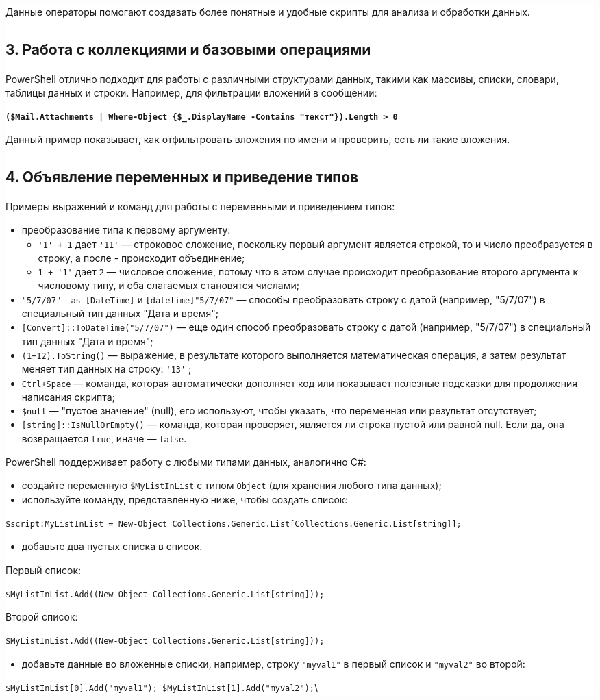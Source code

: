 Данные операторы помогают создавать более понятные и удобные скрипты для анализа и обработки данных.

## 3. Работа с коллекциями и базовыми операциями

PowerShell отлично подходит для работы с различными структурами данных, такими как массивы, списки, словари, таблицы данных и строки. Например, для фильтрации вложений в сообщении:

<pre class="language-powershell"><code class="lang-powershell"><strong>($Mail.Attachments | Where-Object {$_.DisplayName -Contains "текст"}).Length > 0
</strong></code></pre>

Данный пример показывает, как отфильтровать вложения по имени и проверить, есть ли такие вложения.

## 4. Объявление переменных и приведение типов

Примеры выражений и команд для работы с переменными и приведением типов:

* преобразование типа к первому аргументу:
  * `'1' + 1` дает `'11'` — строковое сложение, поскольку первый аргумент является строкой, то и число преобразуется в строку, а после - происходит объединение;
  * `1 + '1'` дает `2` — числовое сложение, потому что в этом случае происходит преобразование второго аргумента к числовому типу, и оба слагаемых становятся числами;
* `"5/7/07" -as [DateTime]` и `[datetime]"5/7/07"` — способы преобразовать строку с датой (например, "5/7/07") в специальный тип данных "Дата и время";
* `[Convert]::ToDateTime("5/7/07")` — еще один способ преобразовать строку с датой (например, "5/7/07") в специальный тип данных "Дата и время";
* `(1+12).ToString()` — выражение, в результате которого выполняется математическая операция, а затем результат меняет тип данных на строку: `'13'` ;
* `Ctrl+Space` — команда, которая автоматически дополняет код или показывает полезные подсказки для продолжения написания скрипта;
* `$null` — "пустое значение" (null), его используют, чтобы указать, что переменная или результат отсутствует;
* `[string]::IsNullOrEmpty()` — команда, которая проверяет, является ли строка пустой или равной null. Если да, она возвращается `true`, иначе — `false`.

PowerShell поддерживает работу с любыми типами данных, аналогично C#:

* создайте переменную `$MyListInList` с типом `Object` (для хранения любого типа данных);
* используйте команду, представленную ниже, чтобы создать список:&#x20;

`$script:MyListInList = New-Object Collections.Generic.List[Collections.Generic.List[string]];`

* добавьте два пустых списка в список.&#x20;

Первый список:&#x20;

`$MyListInList.Add((New-Object Collections.Generic.List[string]));`&#x20;

Второй список:&#x20;

`$MyListInList.Add((New-Object Collections.Generic.List[string]));`

* добавьте данные во вложенные списки, например, строку `"myval1"` в первый список и `"myval2"` во второй:&#x20;

`$MyListInList[0].Add("myval1"); $MyListInList[1].Add("myval2");`\
